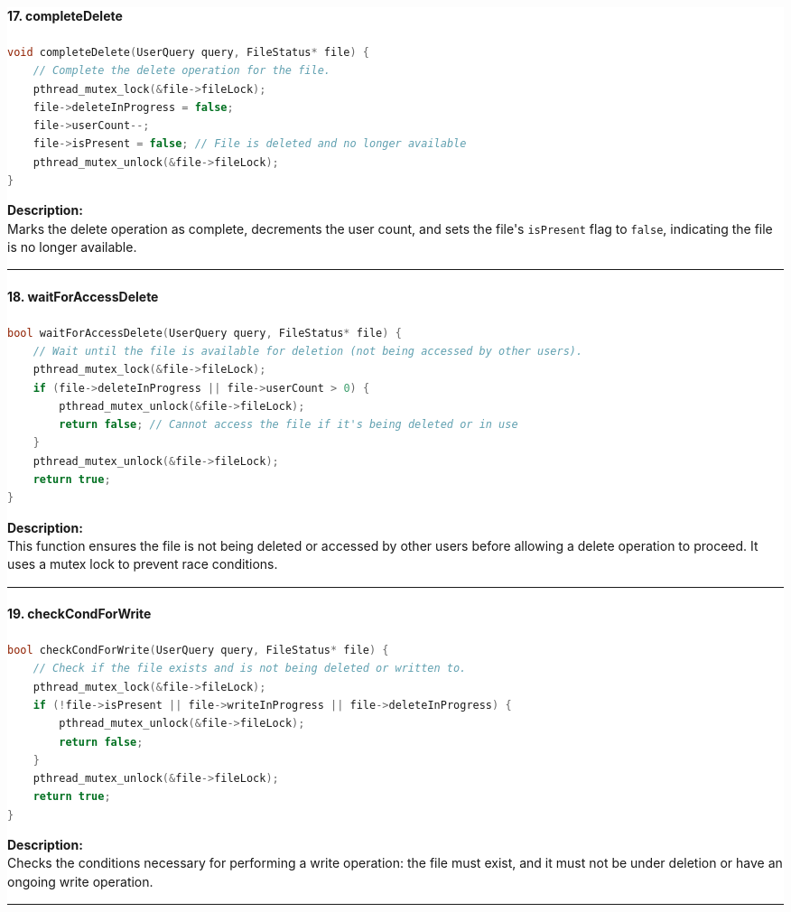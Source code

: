 
#### 17. **completeDelete**
```c
void completeDelete(UserQuery query, FileStatus* file) {
    // Complete the delete operation for the file.
    pthread_mutex_lock(&file->fileLock);
    file->deleteInProgress = false;
    file->userCount--;
    file->isPresent = false; // File is deleted and no longer available
    pthread_mutex_unlock(&file->fileLock);
}
```
**Description:**  
Marks the delete operation as complete, decrements the user count, and sets the file's `isPresent` flag to `false`, indicating the file is no longer available.

---

#### 18. **waitForAccessDelete**
```c
bool waitForAccessDelete(UserQuery query, FileStatus* file) {
    // Wait until the file is available for deletion (not being accessed by other users).
    pthread_mutex_lock(&file->fileLock);
    if (file->deleteInProgress || file->userCount > 0) {
        pthread_mutex_unlock(&file->fileLock);
        return false; // Cannot access the file if it's being deleted or in use
    }
    pthread_mutex_unlock(&file->fileLock);
    return true;
}
```
**Description:**  
This function ensures the file is not being deleted or accessed by other users before allowing a delete operation to proceed. It uses a mutex lock to prevent race conditions.

---

#### 19. **checkCondForWrite**
```c
bool checkCondForWrite(UserQuery query, FileStatus* file) {
    // Check if the file exists and is not being deleted or written to.
    pthread_mutex_lock(&file->fileLock);
    if (!file->isPresent || file->writeInProgress || file->deleteInProgress) {
        pthread_mutex_unlock(&file->fileLock);
        return false;
    }
    pthread_mutex_unlock(&file->fileLock);
    return true;
}
```
**Description:**  
Checks the conditions necessary for performing a write operation: the file must exist, and it must not be under deletion or have an ongoing write operation.

---